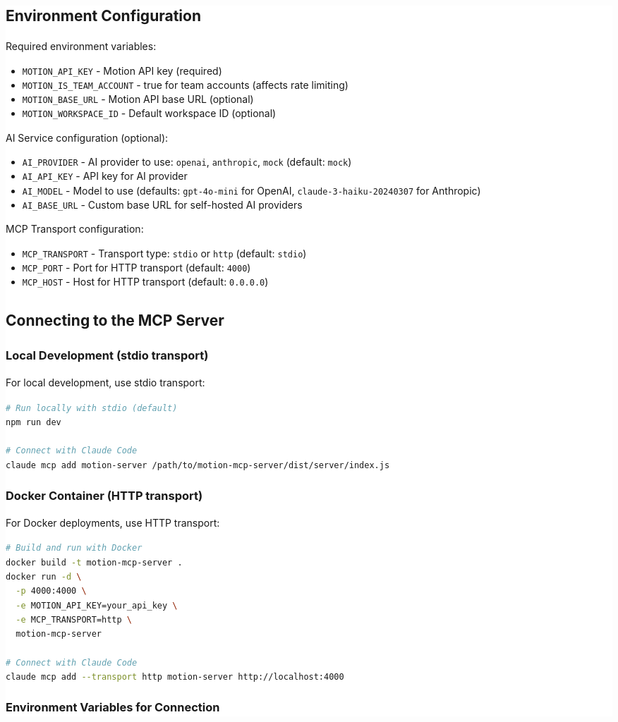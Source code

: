 ## Environment Configuration

Required environment variables:
- `MOTION_API_KEY` - Motion API key (required)
- `MOTION_IS_TEAM_ACCOUNT` - true for team accounts (affects rate limiting)
- `MOTION_BASE_URL` - Motion API base URL (optional)
- `MOTION_WORKSPACE_ID` - Default workspace ID (optional)

AI Service configuration (optional):
- `AI_PROVIDER` - AI provider to use: `openai`, `anthropic`, `mock` (default: `mock`)
- `AI_API_KEY` - API key for AI provider
- `AI_MODEL` - Model to use (defaults: `gpt-4o-mini` for OpenAI, `claude-3-haiku-20240307` for Anthropic)
- `AI_BASE_URL` - Custom base URL for self-hosted AI providers

MCP Transport configuration:
- `MCP_TRANSPORT` - Transport type: `stdio` or `http` (default: `stdio`)
- `MCP_PORT` - Port for HTTP transport (default: `4000`)
- `MCP_HOST` - Host for HTTP transport (default: `0.0.0.0`)

## Connecting to the MCP Server

### Local Development (stdio transport)

For local development, use stdio transport:

```bash
# Run locally with stdio (default)
npm run dev

# Connect with Claude Code
claude mcp add motion-server /path/to/motion-mcp-server/dist/server/index.js
```

### Docker Container (HTTP transport)

For Docker deployments, use HTTP transport:

```bash
# Build and run with Docker
docker build -t motion-mcp-server .
docker run -d \
  -p 4000:4000 \
  -e MOTION_API_KEY=your_api_key \
  -e MCP_TRANSPORT=http \
  motion-mcp-server

# Connect with Claude Code
claude mcp add --transport http motion-server http://localhost:4000
```

### Environment Variables for Connection

